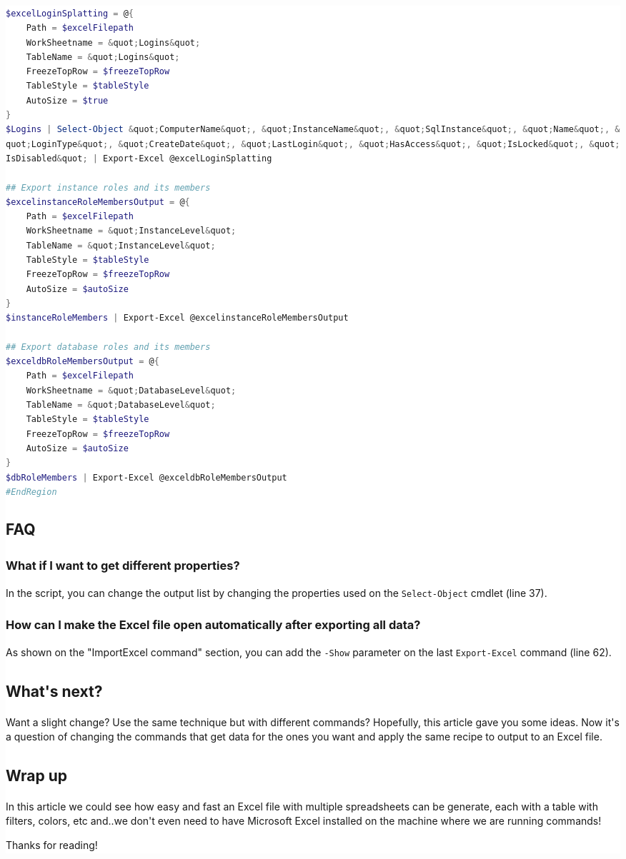 ``` powershell
$excelLoginSplatting = @{
    Path = $excelFilepath
    WorkSheetname = &quot;Logins&quot;
    TableName = &quot;Logins&quot;
    FreezeTopRow = $freezeTopRow
    TableStyle = $tableStyle
    AutoSize = $true
}
$Logins | Select-Object &quot;ComputerName&quot;, &quot;InstanceName&quot;, &quot;SqlInstance&quot;, &quot;Name&quot;, &quot;LoginType&quot;, &quot;CreateDate&quot;, &quot;LastLogin&quot;, &quot;HasAccess&quot;, &quot;IsLocked&quot;, &quot;IsDisabled&quot; | Export-Excel @excelLoginSplatting

## Export instance roles and its members
$excelinstanceRoleMembersOutput = @{
    Path = $excelFilepath
    WorkSheetname = &quot;InstanceLevel&quot;
    TableName = &quot;InstanceLevel&quot;
    TableStyle = $tableStyle
    FreezeTopRow = $freezeTopRow
    AutoSize = $autoSize
}
$instanceRoleMembers | Export-Excel @excelinstanceRoleMembersOutput

## Export database roles and its members
$exceldbRoleMembersOutput = @{
    Path = $excelFilepath
    WorkSheetname = &quot;DatabaseLevel&quot;
    TableName = &quot;DatabaseLevel&quot;
    TableStyle = $tableStyle
    FreezeTopRow = $freezeTopRow
    AutoSize = $autoSize
}
$dbRoleMembers | Export-Excel @exceldbRoleMembersOutput
#EndRegion
```

<h2>FAQ</h2>

<h3>What if I want to get different properties?</h3>

In the script, you can change the output list by changing the properties used on the `Select-Object` cmdlet (line 37).

<h3>How can I make the Excel file open automatically after exporting all data?</h3>

As shown on the "ImportExcel command" section, you can add the `-Show` parameter on the last `Export-Excel` command (line 62).

<h2>What's next?</h2>

Want a slight change? Use the same technique but with different commands?
Hopefully, this article gave you some ideas. Now it's a question of changing the commands that get data for the ones you want and apply the same recipe to output to an Excel file.

<h2>Wrap up</h2>

In this article we could see how easy and fast an Excel file with multiple spreadsheets can be generate, each with a table with filters, colors, etc and..we don't even need to have Microsoft Excel installed on the machine where we are running commands!

Thanks for reading!
